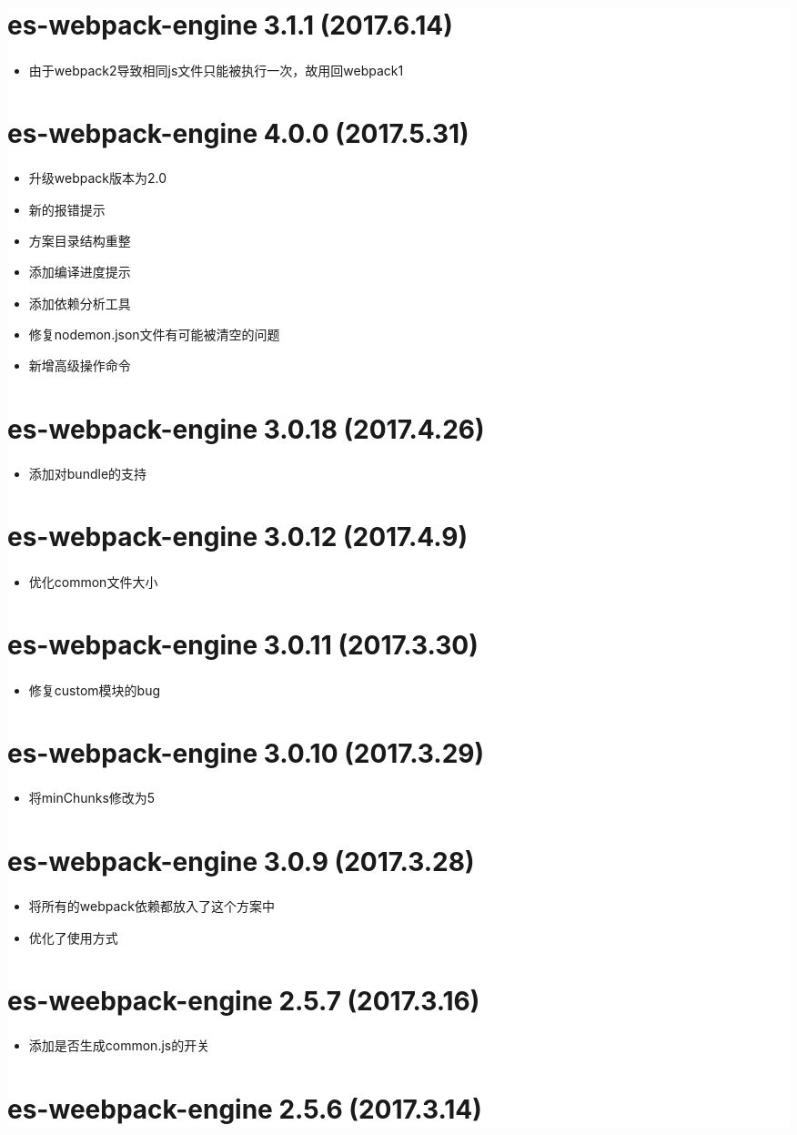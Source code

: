 # es-webpack-engine 3.1.1 (2017.6.14)

* 由于webpack2导致相同js文件只能被执行一次，故用回webpack1

# es-webpack-engine 4.0.0 (2017.5.31)

* 升级webpack版本为2.0

* 新的报错提示

* 方案目录结构重整

* 添加编译进度提示

* 添加依赖分析工具

* 修复nodemon.json文件有可能被清空的问题

* 新增高级操作命令

# es-webpack-engine 3.0.18 (2017.4.26)

* 添加对bundle的支持

# es-webpack-engine 3.0.12 (2017.4.9)

* 优化common文件大小

# es-webpack-engine 3.0.11 (2017.3.30)

* 修复custom模块的bug

# es-webpack-engine 3.0.10 (2017.3.29)

* 将minChunks修改为5

# es-webpack-engine 3.0.9 (2017.3.28)

* 将所有的webpack依赖都放入了这个方案中

* 优化了使用方式

# es-weebpack-engine 2.5.7 (2017.3.16)

* 添加是否生成common.js的开关

# es-weebpack-engine 2.5.6 (2017.3.14)
